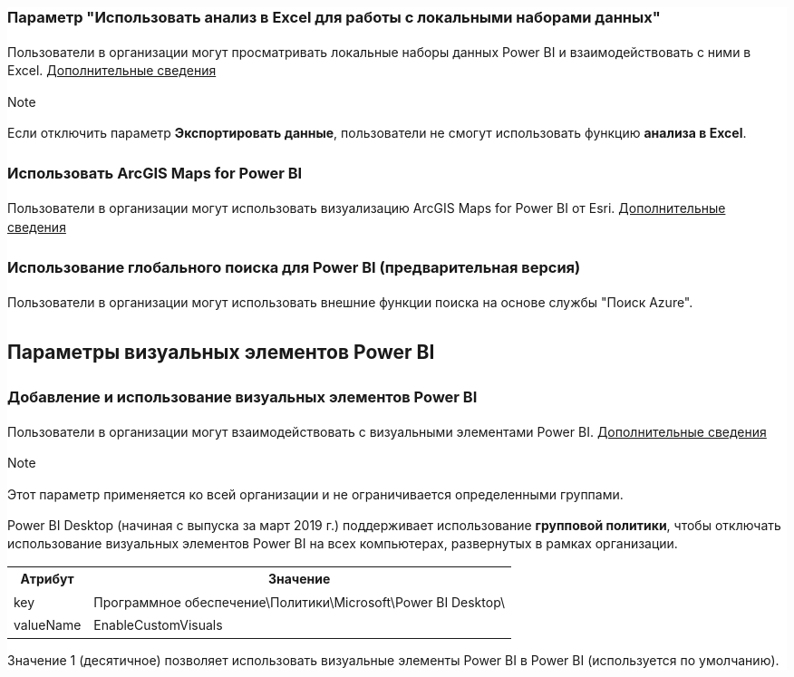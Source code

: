 ### <a name="use-analyze-in-excel-with-on-premises-datasets"></a>Параметр "Использовать анализ в Excel для работы с локальными наборами данных"

Пользователи в организации могут просматривать локальные наборы данных Power BI и взаимодействовать с ними в Excel. [Дополнительные сведения](service-analyze-in-excel.md)

> [!NOTE]
> Если отключить параметр **Экспортировать данные**, пользователи не смогут использовать функцию **анализа в Excel**.

### <a name="use-arcgis-maps-for-power-bi"></a>Использовать ArcGIS Maps for Power BI

Пользователи в организации могут использовать визуализацию ArcGIS Maps for Power BI от Esri. [Дополнительные сведения](visuals/power-bi-visualization-arcgis.md)

### <a name="use-global-search-for-power-bi-preview"></a>Использование глобального поиска для Power BI (предварительная версия)

Пользователи в организации могут использовать внешние функции поиска на основе службы "Поиск Azure".

## <a name="power-bi-visuals-settings"></a>Параметры визуальных элементов Power BI

### <a name="add-and-use-power-bi-visuals"></a>Добавление и использование визуальных элементов Power BI

Пользователи в организации могут взаимодействовать с визуальными элементами Power BI. [Дополнительные сведения](developer/visuals/power-bi-custom-visuals.md)

> [!NOTE]
> Этот параметр применяется ко всей организации и не ограничивается определенными группами.

Power BI Desktop (начиная с выпуска за март 2019 г.) поддерживает использование **групповой политики**, чтобы отключать использование визуальных элементов Power BI на всех компьютерах, развернутых в рамках организации.

<table>
<tr><th>Атрибут</th><th>Значение</th>
</tr>
<td>key</td>
    <td>Программное обеспечение\Политики\Microsoft\Power BI Desktop\</td>
<tr>
<td>valueName</td>
<td>EnableCustomVisuals</td>
</tr>
</table>

Значение 1 (десятичное) позволяет использовать визуальные элементы Power BI в Power BI (используется по умолчанию).
